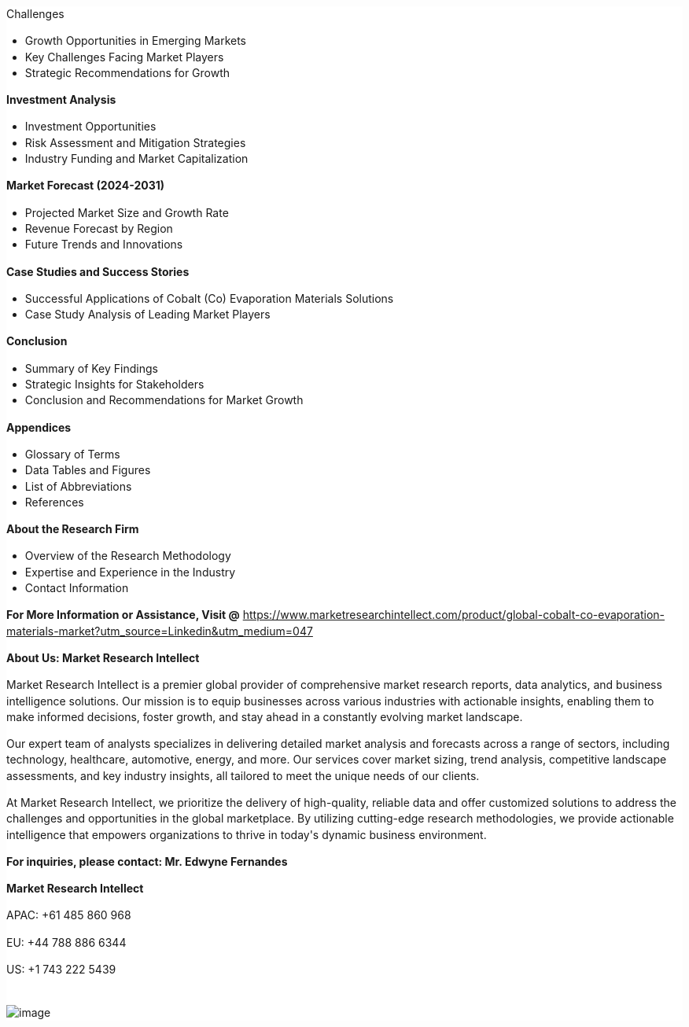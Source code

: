 Challenges</strong></p><ul><li>Growth Opportunities in Emerging Markets</li><li>Key Challenges Facing Market Players</li><li>Strategic Recommendations for Growth</li></ul><p><strong>Investment Analysis</strong></p><ul><li>Investment Opportunities</li><li>Risk Assessment and Mitigation Strategies</li><li>Industry Funding and Market Capitalization</li></ul><p><strong>Market Forecast (2024-2031)</strong></p><ul><li>Projected Market Size and Growth Rate</li><li>Revenue Forecast by Region</li><li>Future Trends and Innovations</li></ul><p><strong>Case Studies and Success Stories</strong></p><ul><li>Successful Applications of Cobalt (Co) Evaporation Materials Solutions</li><li>Case Study Analysis of Leading Market Players</li></ul><p><strong>Conclusion</strong></p><ul><li>Summary of Key Findings</li><li>Strategic Insights for Stakeholders</li><li>Conclusion and Recommendations for Market Growth</li></ul><p><strong>Appendices</strong></p><ul><li>Glossary of Terms</li><li>Data Tables and Figures</li><li>List of Abbreviations</li><li>References</li></ul><p><strong>About the Research Firm</strong></p><ul><li>Overview of the Research Methodology</li><li>Expertise and Experience in the Industry</li><li>Contact Information</li></ul></div><div class="article-main__content" data-test-id="publishing-text-block"><p><span class="font-[700]"><strong>For More Information or Assistance, Visit @</strong>&nbsp;<a href="https://www.marketresearchintellect.com/product/global-cobalt-co-evaporation-materials-market?utm_source=Linkedin&utm_medium=047">https://www.marketresearchintellect.com/product/global-cobalt-co-evaporation-materials-market?utm_source=Linkedin&utm_medium=047</a></span></p><p><strong>About Us: Market Research Intellect</strong></p><p>Market Research Intellect is a premier global provider of comprehensive market research reports, data analytics, and business intelligence solutions. Our mission is to equip businesses across various industries with actionable insights, enabling them to make informed decisions, foster growth, and stay ahead in a constantly evolving market landscape.</p><p>Our expert team of analysts specializes in delivering detailed market analysis and forecasts across a range of sectors, including technology, healthcare, automotive, energy, and more. Our services cover market sizing, trend analysis, competitive landscape assessments, and key industry insights, all tailored to meet the unique needs of our clients.</p><p>At Market Research Intellect, we prioritize the delivery of high-quality, reliable data and offer customized solutions to address the challenges and opportunities in the global marketplace. By utilizing cutting-edge research methodologies, we provide actionable intelligence that empowers organizations to thrive in today's dynamic business environment.</p><p><strong>For inquiries, please contact: Mr. Edwyne Fernandes</strong></p><p><strong>Market Research Intellect</strong></p><p>APAC: +61 485 860 968</p><p>EU: +44 788 886 6344</p><p>US: +1 743 222 5439</p></div><div class="article-main__content" data-test-id="publishing-text-block">&nbsp;</div>
![image](https://github.com/user-attachments/assets/28e41d7c-9c55-41d6-93ec-9e1964713c0c)
